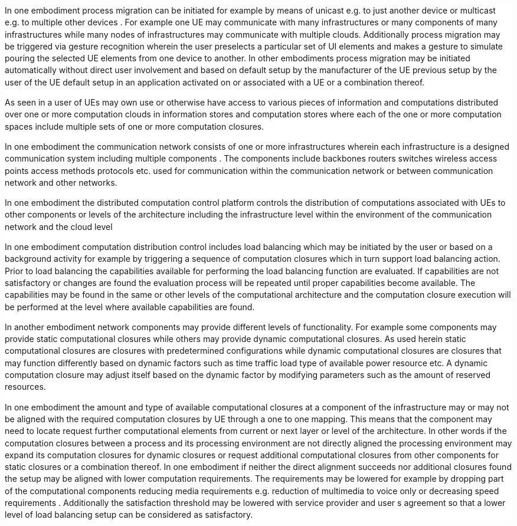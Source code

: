 In one embodiment process migration can be initiated for example by means of unicast e.g. to just another device or multicast e.g. to multiple other devices . For example one UE may communicate with many infrastructures or many components of many infrastructures while many nodes of infrastructures may communicate with multiple clouds. Additionally process migration may be triggered via gesture recognition wherein the user preselects a particular set of UI elements and makes a gesture to simulate pouring the selected UE elements from one device to another. In other embodiments process migration may be initiated automatically without direct user involvement and based on default setup by the manufacturer of the UE previous setup by the user of the UE default setup in an application activated on or associated with a UE or a combination thereof.

As seen in a user of UEs may own use or otherwise have access to various pieces of information and computations distributed over one or more computation clouds in information stores and computation stores where each of the one or more computation spaces include multiple sets of one or more computation closures.

In one embodiment the communication network consists of one or more infrastructures wherein each infrastructure is a designed communication system including multiple components . The components include backbones routers switches wireless access points access methods protocols etc. used for communication within the communication network or between communication network and other networks.

In one embodiment the distributed computation control platform controls the distribution of computations associated with UEs to other components or levels of the architecture including the infrastructure level within the environment of the communication network and the cloud level 

In one embodiment computation distribution control includes load balancing which may be initiated by the user or based on a background activity for example by triggering a sequence of computation closures which in turn support load balancing action. Prior to load balancing the capabilities available for performing the load balancing function are evaluated. If capabilities are not satisfactory or changes are found the evaluation process will be repeated until proper capabilities become available. The capabilities may be found in the same or other levels of the computational architecture and the computation closure execution will be performed at the level where available capabilities are found.

In another embodiment network components may provide different levels of functionality. For example some components may provide static computational closures while others may provide dynamic computational closures. As used herein static computational closures are closures with predetermined configurations while dynamic computational closures are closures that may function differently based on dynamic factors such as time traffic load type of available power resource etc. A dynamic computation closure may adjust itself based on the dynamic factor by modifying parameters such as the amount of reserved resources.

In one embodiment the amount and type of available computational closures at a component of the infrastructure may or may not be aligned with the required computation closures by UE through a one to one mapping. This means that the component may need to locate request further computational elements from current or next layer or level of the architecture. In other words if the computation closures between a process and its processing environment are not directly aligned the processing environment may expand its computation closures for dynamic closures or request additional computational closures from other components for static closures or a combination thereof. In one embodiment if neither the direct alignment succeeds nor additional closures found the setup may be aligned with lower computation requirements. The requirements may be lowered for example by dropping part of the computational components reducing media requirements e.g. reduction of multimedia to voice only or decreasing speed requirements . Additionally the satisfaction threshold may be lowered with service provider and user s agreement so that a lower level of load balancing setup can be considered as satisfactory.
